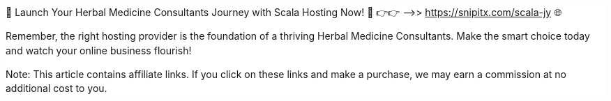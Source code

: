 🚀 Launch Your Herbal Medicine Consultants Journey with Scala Hosting Now! 🌟
👉👉 -->> https://snipitx.com/scala-jy 🌐

Remember, the right hosting provider is the foundation of a thriving Herbal Medicine Consultants. Make the smart choice today and watch your online business flourish!

Note: This article contains affiliate links. If you click on these links and make a purchase, we may earn a commission at no additional cost to you.